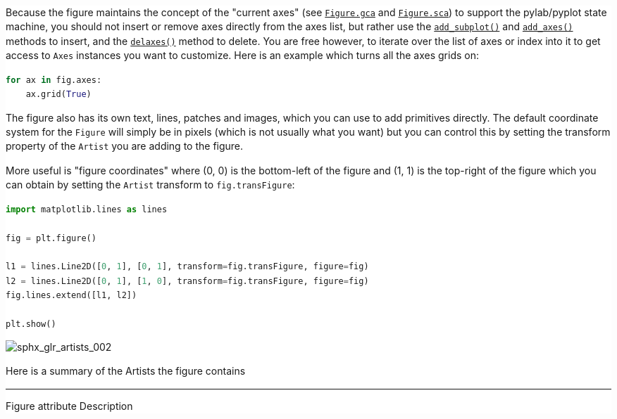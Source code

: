 Because the figure maintains the concept of the "current axes" (see
[``Figure.gca``](https://matplotlib.orgapi/_as_gen/matplotlib.figure.Figure.html#matplotlib.figure.Figure.gca) and
[``Figure.sca``](https://matplotlib.orgapi/_as_gen/matplotlib.figure.Figure.html#matplotlib.figure.Figure.sca)) to support the
pylab/pyplot state machine, you should not insert or remove axes
directly from the axes list, but rather use the
[``add_subplot()``](https://matplotlib.orgapi/_as_gen/matplotlib.figure.Figure.html#matplotlib.figure.Figure.add_subplot) and
[``add_axes()``](https://matplotlib.orgapi/_as_gen/matplotlib.figure.Figure.html#matplotlib.figure.Figure.add_axes) methods to insert, and the
[``delaxes()``](https://matplotlib.orgapi/_as_gen/matplotlib.figure.Figure.html#matplotlib.figure.Figure.delaxes) method to delete. You are
free however, to iterate over the list of axes or index into it to get
access to ``Axes`` instances you want to customize. Here is an
example which turns all the axes grids on:

``` python
for ax in fig.axes:
    ax.grid(True)
```

The figure also has its own text, lines, patches and images, which you
can use to add primitives directly. The default coordinate system for
the ``Figure`` will simply be in pixels (which is not usually what you
want) but you can control this by setting the transform property of
the ``Artist`` you are adding to the figure.

More useful is "figure coordinates" where (0, 0) is the bottom-left of
the figure and (1, 1) is the top-right of the figure which you can
obtain by setting the ``Artist`` transform to ``fig.transFigure``:

``` python
import matplotlib.lines as lines

fig = plt.figure()

l1 = lines.Line2D([0, 1], [0, 1], transform=fig.transFigure, figure=fig)
l2 = lines.Line2D([0, 1], [1, 0], transform=fig.transFigure, figure=fig)
fig.lines.extend([l1, l2])

plt.show()
```

![sphx_glr_artists_002](https://matplotlib.org/_images/sphx_glr_artists_002.png)

Here is a summary of the Artists the figure contains


---





Figure attribute
Description
